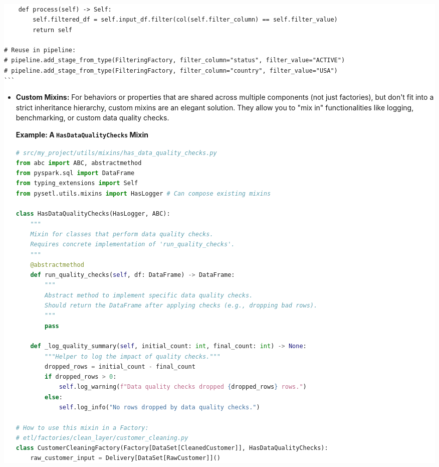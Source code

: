         def process(self) -> Self:
            self.filtered_df = self.input_df.filter(col(self.filter_column) == self.filter_value)
            return self

    # Reuse in pipeline:
    # pipeline.add_stage_from_type(FilteringFactory, filter_column="status", filter_value="ACTIVE")
    # pipeline.add_stage_from_type(FilteringFactory, filter_column="country", filter_value="USA")
    ```

  * **Custom Mixins:**
    For behaviors or properties that are shared across multiple components (not just factories), but don't fit into a strict inheritance hierarchy, custom mixins are an elegant solution. They allow you to "mix in" functionalities like logging, benchmarking, or custom data quality checks.

    **Example: A `HasDataQualityChecks` Mixin**

    ```python
    # src/my_project/utils/mixins/has_data_quality_checks.py
    from abc import ABC, abstractmethod
    from pyspark.sql import DataFrame
    from typing_extensions import Self
    from pysetl.utils.mixins import HasLogger # Can compose existing mixins

    class HasDataQualityChecks(HasLogger, ABC):
        """
        Mixin for classes that perform data quality checks.
        Requires concrete implementation of 'run_quality_checks'.
        """
        @abstractmethod
        def run_quality_checks(self, df: DataFrame) -> DataFrame:
            """
            Abstract method to implement specific data quality checks.
            Should return the DataFrame after applying checks (e.g., dropping bad rows).
            """
            pass

        def _log_quality_summary(self, initial_count: int, final_count: int) -> None:
            """Helper to log the impact of quality checks."""
            dropped_rows = initial_count - final_count
            if dropped_rows > 0:
                self.log_warning(f"Data quality checks dropped {dropped_rows} rows.")
            else:
                self.log_info("No rows dropped by data quality checks.")

    # How to use this mixin in a Factory:
    # etl/factories/clean_layer/customer_cleaning.py
    class CustomerCleaningFactory(Factory[DataSet[CleanedCustomer]], HasDataQualityChecks):
        raw_customer_input = Delivery[DataSet[RawCustomer]]()
